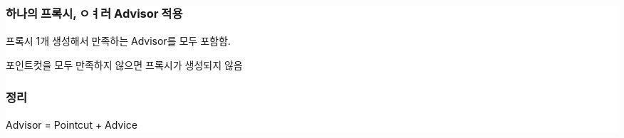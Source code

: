

### 하나의 프록시, ㅇㅕ러 Advisor 적용

프록시 1개 생성해서 만족하는 Advisor를 모두 포함함.

포인트컷을 모두 만족하지 않으면 프록시가 생성되지 않음



### 정리

Advisor = Pointcut + Advice

